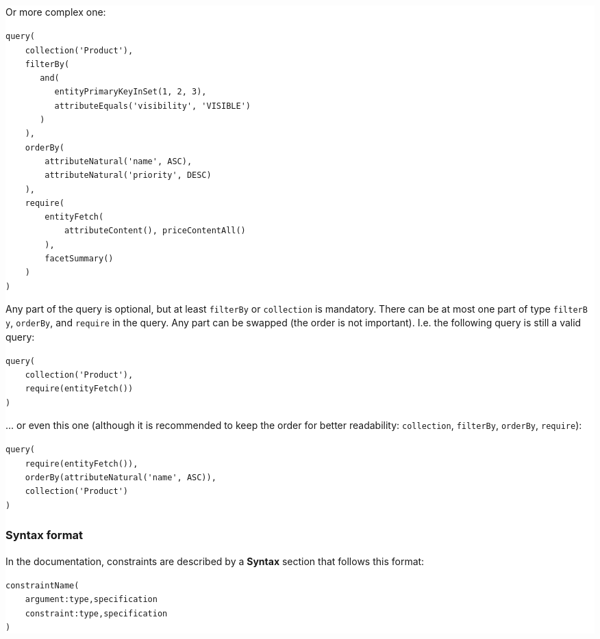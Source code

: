 Or more complex one:

``` evitaql
query(
    collection('Product'),
    filterBy(
       and(
          entityPrimaryKeyInSet(1, 2, 3),
          attributeEquals('visibility', 'VISIBLE')
       )
    ),
    orderBy(
        attributeNatural('name', ASC),
        attributeNatural('priority', DESC)
    ),
    require(
        entityFetch(
			attributeContent(), priceContentAll()
		),
        facetSummary()
    )
)
```

Any part of the query is optional, but at least `filterBy` or `collection` is mandatory. There can be at most one 
part of type `filterBy`, `orderBy`, and `require` in the query. Any part can be swapped (the order is not 
important). I.e. the following query is still a valid query:

``` evitaql
query(
    collection('Product'),   
    require(entityFetch())
)
```

... or even this one (although it is recommended to keep the order for better readability: `collection`, `filterBy`, 
`orderBy`, `require`):

``` evitaql
query(
    require(entityFetch()),
    orderBy(attributeNatural('name', ASC)),
    collection('Product')
)
```

### Syntax format

In the documentation, constraints are described by a **Syntax** section that follows this format:

```evitaql-syntax
constraintName(
    argument:type,specification
    constraint:type,specification
)
```
